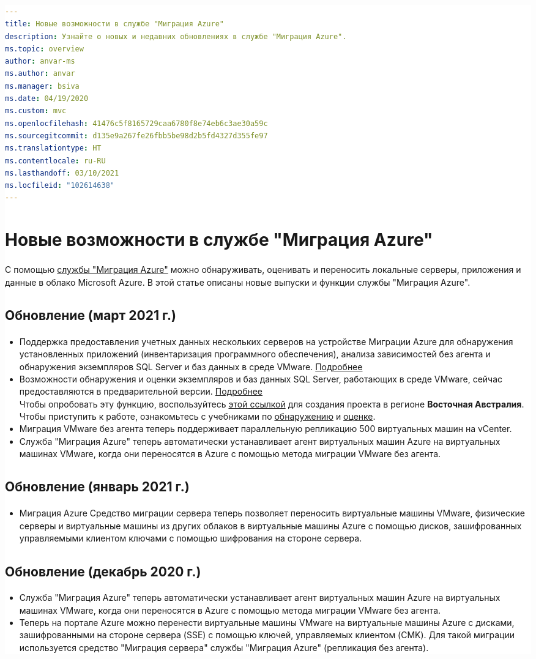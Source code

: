 ```yaml
---
title: Новые возможности в службе "Миграция Azure"
description: Узнайте о новых и недавних обновлениях в службе "Миграция Azure".
ms.topic: overview
author: anvar-ms
ms.author: anvar
ms.manager: bsiva
ms.date: 04/19/2020
ms.custom: mvc
ms.openlocfilehash: 41476c5f8165729caa6780f8e74eb6c3ae30a59c
ms.sourcegitcommit: d135e9a267fe26fbb5be98d2b5fd4327d355fe97
ms.translationtype: HT
ms.contentlocale: ru-RU
ms.lasthandoff: 03/10/2021
ms.locfileid: "102614638"
---
```

# <a name="whats-new-in-azure-migrate"></a>Новые возможности в службе "Миграция Azure"

С помощью [службы "Миграция Azure"](migrate-services-overview.md) можно обнаруживать, оценивать и переносить локальные серверы, приложения и данные в облако Microsoft Azure. В этой статье описаны новые выпуски и функции службы "Миграция Azure".

## <a name="update-march-2021"></a>Обновление (март 2021 г.)
- Поддержка предоставления учетных данных нескольких серверов на устройстве Миграции Azure для обнаружения установленных приложений (инвентаризация программного обеспечения), анализа зависимостей без агента и обнаружения экземпляров SQL Server и баз данных в среде VMware. [Подробнее](tutorial-discover-vmware.md#provide-server-credentials)
- Возможности обнаружения и оценки экземпляров и баз данных SQL Server, работающих в среде VMware, сейчас предоставляются в предварительной версии. [Подробнее](concepts-azure-sql-assessment-calculation.md)<br/>Чтобы опробовать эту функцию, воспользуйтесь [этой ссылкой](https://aka.ms/AzureMigrate/SQL) для создания проекта в регионе **Восточная Австралия**. Чтобы приступить к работе, ознакомьтесь с учебниками по [обнаружению](tutorial-discover-vmware.md) и [оценке](tutorial-assess-sql.md).
- Миграция VMware без агента теперь поддерживает параллельную репликацию 500 виртуальных машин на vCenter.
- Служба "Миграция Azure" теперь автоматически устанавливает агент виртуальных машин Azure на виртуальных машинах VMware, когда они переносятся в Azure с помощью метода миграции VMware без агента.

## <a name="update-january-2021"></a>Обновление (январь 2021 г.)
-  Миграция Azure Средство миграции сервера теперь позволяет переносить виртуальные машины VMware, физические серверы и виртуальные машины из других облаков в виртуальные машины Azure с помощью дисков, зашифрованных управляемыми клиентом ключами с помощью шифрования на стороне сервера.

## <a name="update-december-2020"></a>Обновление (декабрь 2020 г.)
- Служба "Миграция Azure" теперь автоматически устанавливает агент виртуальных машин Azure на виртуальных машинах VMware, когда они переносятся в Azure с помощью метода миграции VMware без агента.
- Теперь на портале Azure можно перенести виртуальные машины VMware на виртуальные машины Azure с дисками, зашифрованными на стороне сервера (SSE) с помощью ключей, управляемых клиентом (CMK). Для такой миграции используется средство "Миграция сервера" службы "Миграция Azure" (репликация без агента).
